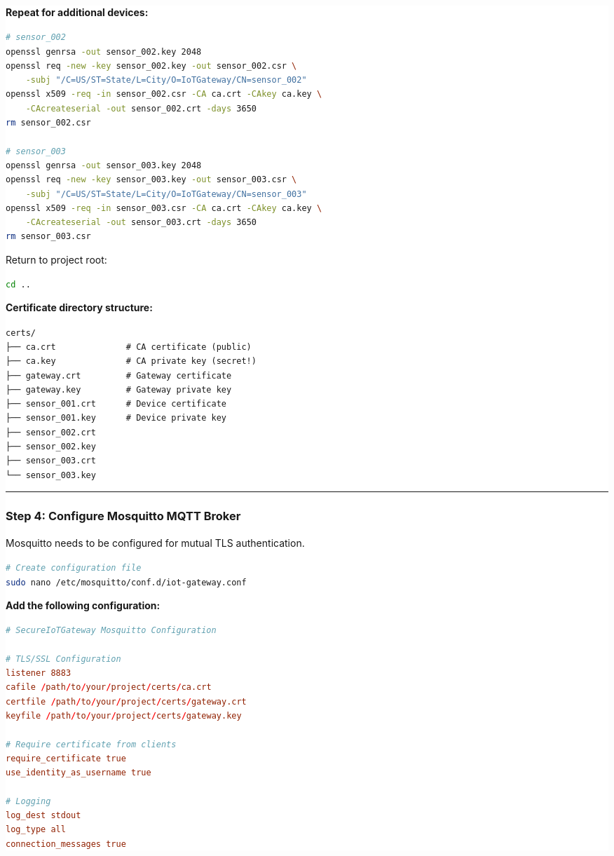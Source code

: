 **Repeat for additional devices:**
```bash
# sensor_002
openssl genrsa -out sensor_002.key 2048
openssl req -new -key sensor_002.key -out sensor_002.csr \
    -subj "/C=US/ST=State/L=City/O=IoTGateway/CN=sensor_002"
openssl x509 -req -in sensor_002.csr -CA ca.crt -CAkey ca.key \
    -CAcreateserial -out sensor_002.crt -days 3650
rm sensor_002.csr

# sensor_003
openssl genrsa -out sensor_003.key 2048
openssl req -new -key sensor_003.key -out sensor_003.csr \
    -subj "/C=US/ST=State/L=City/O=IoTGateway/CN=sensor_003"
openssl x509 -req -in sensor_003.csr -CA ca.crt -CAkey ca.key \
    -CAcreateserial -out sensor_003.crt -days 3650
rm sensor_003.csr
```

Return to project root:
```bash
cd ..
```

**Certificate directory structure:**
```
certs/
├── ca.crt              # CA certificate (public)
├── ca.key              # CA private key (secret!)
├── gateway.crt         # Gateway certificate
├── gateway.key         # Gateway private key
├── sensor_001.crt      # Device certificate
├── sensor_001.key      # Device private key
├── sensor_002.crt
├── sensor_002.key
├── sensor_003.crt
└── sensor_003.key
```

---

### Step 4: Configure Mosquitto MQTT Broker

Mosquitto needs to be configured for mutual TLS authentication.

```bash
# Create configuration file
sudo nano /etc/mosquitto/conf.d/iot-gateway.conf
```

**Add the following configuration:**
```conf
# SecureIoTGateway Mosquitto Configuration

# TLS/SSL Configuration
listener 8883
cafile /path/to/your/project/certs/ca.crt
certfile /path/to/your/project/certs/gateway.crt
keyfile /path/to/your/project/certs/gateway.key

# Require certificate from clients
require_certificate true
use_identity_as_username true

# Logging
log_dest stdout
log_type all
connection_messages true
```